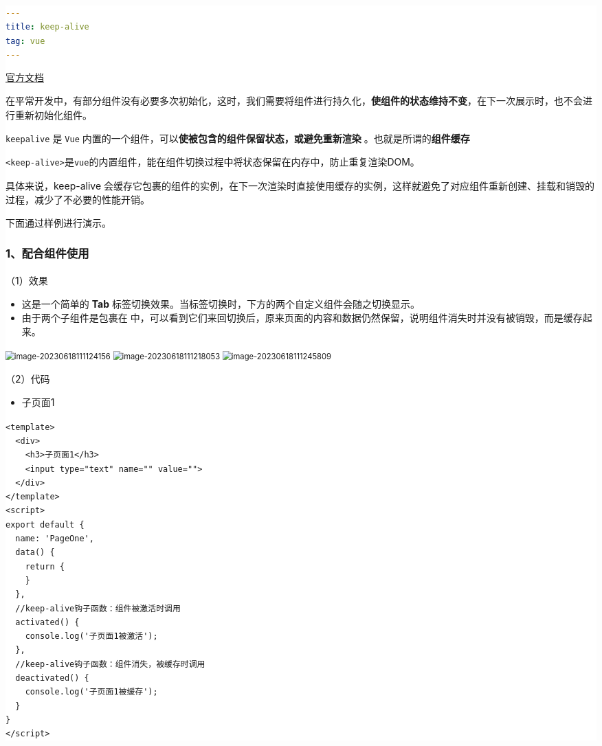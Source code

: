```yaml
---
title: keep-alive
tag: vue
---
```


[官方文档](https://cn.vuejs.org/guide/built-ins/keep-alive.html#basic-usage)

在平常开发中，有部分组件没有必要多次初始化，这时，我们需要将组件进行持久化，**使组件的状态维持不变**，在下一次展示时，也不会进行重新初始化组件。

`keepalive` 是 `Vue` 内置的一个组件，可以**使被包含的组件保留状态，或避免重新渲染** 。也就是所谓的**组件缓存**

`<keep-alive>`是`vue`的内置组件，能在组件切换过程中将状态保留在内存中，防止重复渲染DOM。

具体来说，keep-alive 会缓存它包裹的组件的实例，在下一次渲染时直接使用缓存的实例，这样就避免了对应组件重新创建、挂载和销毁的过程，减少了不必要的性能开销。

下面通过样例进行演示。

### 1、配合组件使用

（1）效果

- 这是一个简单的 **Tab** 标签切换效果。当标签切换时，下方的两个自定义组件会随之切换显示。
- 由于两个子组件是包裹在 **<keep-alive>** 中，可以看到它们来回切换后，原来页面的内容和数据仍然保留，说明组件消失时并没有被销毁，而是缓存起来。

<img src="../images/image-20230618111124156.png" alt="image-20230618111124156" style="zoom: 80%;" />

<img src="../images/image-20230618111218053.png" alt="image-20230618111218053" style="zoom:80%;" />

<img src="../images/image-20230618111245809.png" alt="image-20230618111245809" style="zoom:80%;" />

（2）代码

* 子页面1

```vue
<template>
  <div>
    <h3>子页面1</h3>
    <input type="text" name="" value="">
  </div>
</template>
<script>
export default {
  name: 'PageOne',
  data() {
    return {
    }
  },
  //keep-alive钩子函数：组件被激活时调用
  activated() {
    console.log('子页面1被激活');
  },
  //keep-alive钩子函数：组件消失，被缓存时调用
  deactivated() {
    console.log('子页面1被缓存');
  }
}
</script>
```
